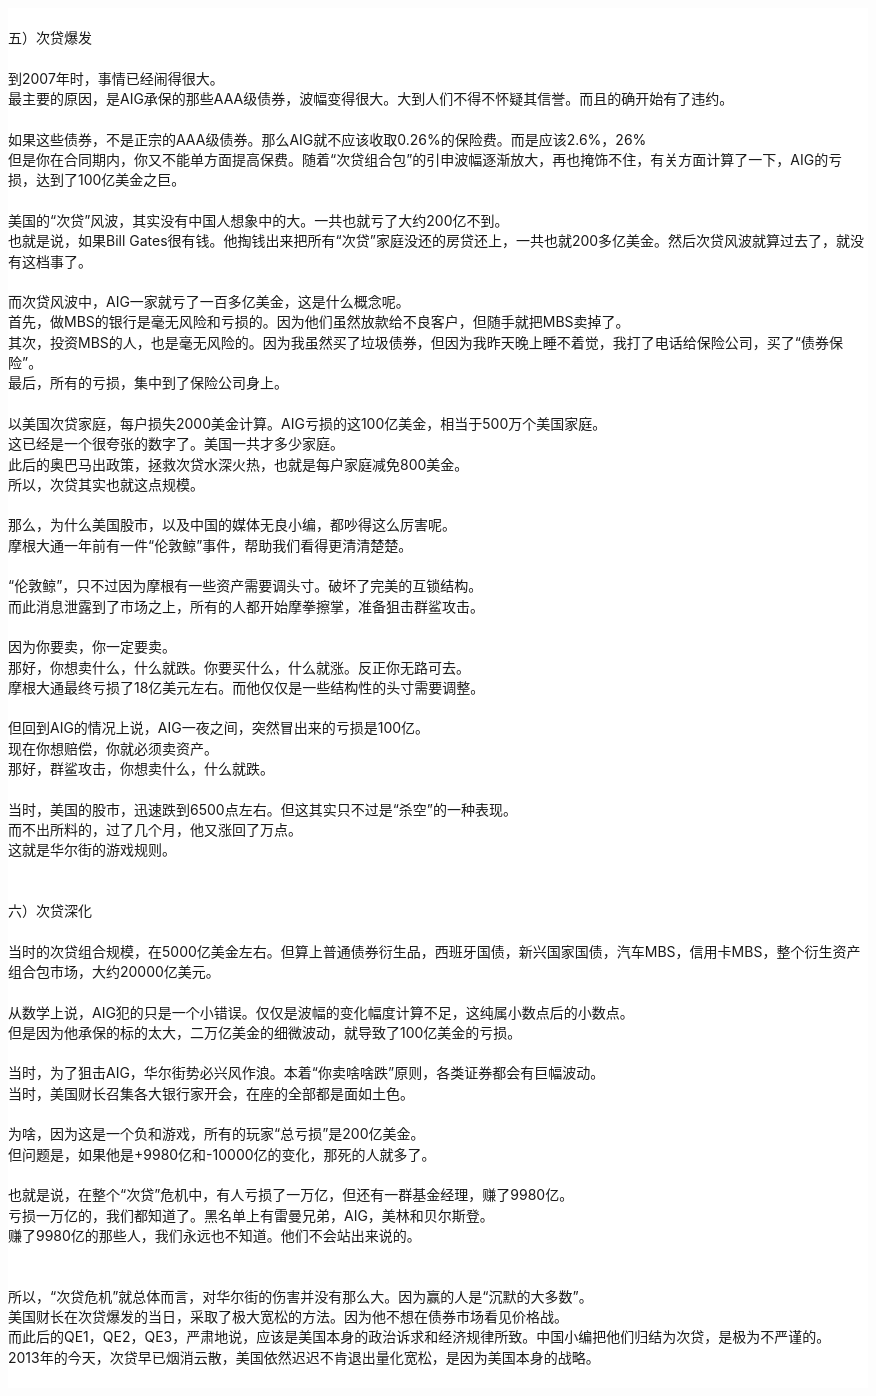 &nbsp;<br>
五）次贷爆发<br>
&nbsp;<br>
到2007年时，事情已经闹得很大。<br>
最主要的原因，是AIG承保的那些AAA级债券，波幅变得很大。大到人们不得不怀疑其信誉。而且的确开始有了违约。<br>
&nbsp;<br>
如果这些债券，不是正宗的AAA级债券。那么AIG就不应该收取0.26%的保险费。而是应该2.6%，26%<br>
但是你在合同期内，你又不能单方面提高保费。随着“次贷组合包”的引申波幅逐渐放大，再也掩饰不住，有关方面计算了一下，AIG的亏损，达到了100亿美金之巨。<br>
&nbsp;<br>
美国的“次贷”风波，其实没有中国人想象中的大。一共也就亏了大约200亿不到。<br>
也就是说，如果Bill Gates很有钱。他掏钱出来把所有“次贷”家庭没还的房贷还上，一共也就200多亿美金。然后次贷风波就算过去了，就没有这档事了。<br>
&nbsp;<br>
而次贷风波中，AIG一家就亏了一百多亿美金，这是什么概念呢。<br>
首先，做MBS的银行是毫无风险和亏损的。因为他们虽然放款给不良客户，但随手就把MBS卖掉了。<br>
其次，投资MBS的人，也是毫无风险的。因为我虽然买了垃圾债券，但因为我昨天晚上睡不着觉，我打了电话给保险公司，买了“债券保险”。<br>
最后，所有的亏损，集中到了保险公司身上。<br>
&nbsp;<br>
以美国次贷家庭，每户损失2000美金计算。AIG亏损的这100亿美金，相当于500万个美国家庭。<br>
这已经是一个很夸张的数字了。美国一共才多少家庭。<br>
此后的奥巴马出政策，拯救次贷水深火热，也就是每户家庭减免800美金。<br>
所以，次贷其实也就这点规模。<br>
&nbsp;<br>
那么，为什么美国股市，以及中国的媒体无良小编，都吵得这么厉害呢。<br>
摩根大通一年前有一件“伦敦鲸”事件，帮助我们看得更清清楚楚。<br>
&nbsp;<br>
“伦敦鲸”，只不过因为摩根有一些资产需要调头寸。破坏了完美的互锁结构。<br>
而此消息泄露到了市场之上，所有的人都开始摩拳擦掌，准备狙击群鲨攻击。<br>
&nbsp;<br>
因为你要卖，你一定要卖。<br>
那好，你想卖什么，什么就跌。你要买什么，什么就涨。反正你无路可去。<br>
摩根大通最终亏损了18亿美元左右。而他仅仅是一些结构性的头寸需要调整。<br>
&nbsp;<br>
但回到AIG的情况上说，AIG一夜之间，突然冒出来的亏损是100亿。<br>
现在你想赔偿，你就必须卖资产。<br>
那好，群鲨攻击，你想卖什么，什么就跌。<br>
&nbsp;<br>
当时，美国的股市，迅速跌到6500点左右。但这其实只不过是“杀空”的一种表现。<br>
而不出所料的，过了几个月，他又涨回了万点。<br>
这就是华尔街的游戏规则。<br>
&nbsp;<br>
&nbsp;<br>
六）次贷深化<br>
&nbsp;<br>
当时的次贷组合规模，在5000亿美金左右。但算上普通债券衍生品，西班牙国债，新兴国家国债，汽车MBS，信用卡MBS，整个衍生资产组合包市场，大约20000亿美元。<br>
&nbsp;<br>
从数学上说，AIG犯的只是一个小错误。仅仅是波幅的变化幅度计算不足，这纯属小数点后的小数点。<br>
但是因为他承保的标的太大，二万亿美金的细微波动，就导致了100亿美金的亏损。<br>
&nbsp;<br>
当时，为了狙击AIG，华尔街势必兴风作浪。本着“你卖啥啥跌”原则，各类证券都会有巨幅波动。<br>
当时，美国财长召集各大银行家开会，在座的全部都是面如土色。<br>
&nbsp;<br>
为啥，因为这是一个负和游戏，所有的玩家“总亏损”是200亿美金。<br>
但问题是，如果他是+9980亿和-10000亿的变化，那死的人就多了。<br>
&nbsp;<br>
也就是说，在整个“次贷”危机中，有人亏损了一万亿，但还有一群基金经理，赚了9980亿。<br>
亏损一万亿的，我们都知道了。黑名单上有雷曼兄弟，AIG，美林和贝尔斯登。<br>
赚了9980亿的那些人，我们永远也不知道。他们不会站出来说的。<br>
&nbsp;<br>
&nbsp;<br>
所以，“次贷危机”就总体而言，对华尔街的伤害并没有那么大。因为赢的人是“沉默的大多数”。<br>
美国财长在次贷爆发的当日，采取了极大宽松的方法。因为他不想在债券市场看见价格战。<br>
而此后的QE1，QE2，QE3，严肃地说，应该是美国本身的政治诉求和经济规律所致。中国小编把他们归结为次贷，是极为不严谨的。<br>
2013年的今天，次贷早已烟消云散，美国依然迟迟不肯退出量化宽松，是因为美国本身的战略。<br>
&nbsp;<br>